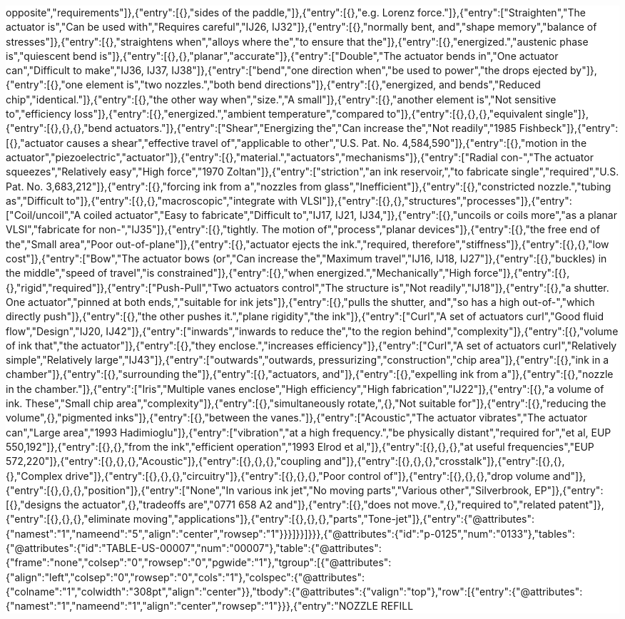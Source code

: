 opposite","requirements"]},{"entry":[{},"sides of the paddle,"]},{"entry":[{},"e.g. Lorenz force."]},{"entry":["Straighten","The actuator is","Can be used with","Requires careful","IJ26, IJ32"]},{"entry":[{},"normally bent, and","shape memory","balance of stresses"]},{"entry":[{},"straightens when","alloys where the","to ensure that the"]},{"entry":[{},"energized.","austenic phase is","quiescent bend is"]},{"entry":[{},{},"planar","accurate"]},{"entry":["Double","The actuator bends in","One actuator can","Difficult to make","IJ36, IJ37, IJ38"]},{"entry":["bend","one direction when","be used to power","the drops ejected by"]},{"entry":[{},"one element is","two nozzles.","both bend directions"]},{"entry":[{},"energized, and bends","Reduced chip","identical."]},{"entry":[{},"the other way when","size.","A small"]},{"entry":[{},"another element is","Not sensitive to","efficiency loss"]},{"entry":[{},"energized.","ambient temperature","compared to"]},{"entry":[{},{},{},"equivalent single"]},{"entry":[{},{},{},"bend actuators."]},{"entry":["Shear","Energizing the","Can increase the","Not readily","1985 Fishbeck"]},{"entry":[{},"actuator causes a shear","effective travel of","applicable to other","U.S. Pat. No. 4,584,590"]},{"entry":[{},"motion in the actuator","piezoelectric","actuator"]},{"entry":[{},"material.","actuators","mechanisms"]},{"entry":["Radial con-","The actuator squeezes","Relatively easy","High force","1970 Zoltan"]},{"entry":["striction","an ink reservoir,","to fabricate single","required","U.S. Pat. No. 3,683,212"]},{"entry":[{},"forcing ink from a","nozzles from glass","Inefficient"]},{"entry":[{},"constricted nozzle.","tubing as","Difficult to"]},{"entry":[{},{},"macroscopic","integrate with VLSI"]},{"entry":[{},{},"structures","processes"]},{"entry":["Coil\/uncoil","A coiled actuator","Easy to fabricate","Difficult to","IJ17, IJ21, IJ34,"]},{"entry":[{},"uncoils or coils more","as a planar VLSI","fabricate for non-","IJ35"]},{"entry":[{},"tightly. The motion of","process","planar devices"]},{"entry":[{},"the free end of the","Small area","Poor out-of-plane"]},{"entry":[{},"actuator ejects the ink.","required, therefore","stiffness"]},{"entry":[{},{},"low cost"]},{"entry":["Bow","The actuator bows (or","Can increase the","Maximum travel","IJ16, IJ18, IJ27"]},{"entry":[{},"buckles) in the middle","speed of travel","is constrained"]},{"entry":[{},"when energized.","Mechanically","High force"]},{"entry":[{},{},"rigid","required"]},{"entry":["Push-Pull","Two actuators control","The structure is","Not readily","IJ18"]},{"entry":[{},"a shutter. One actuator","pinned at both ends,","suitable for ink jets"]},{"entry":[{},"pulls the shutter, and","so has a high out-of-","which directly push"]},{"entry":[{},"the other pushes it.","plane rigidity","the ink"]},{"entry":["Curl","A set of actuators curl","Good fluid flow","Design","IJ20, IJ42"]},{"entry":["inwards","inwards to reduce the","to the region behind","complexity"]},{"entry":[{},"volume of ink that","the actuator"]},{"entry":[{},"they enclose.","increases efficiency"]},{"entry":["Curl","A set of actuators curl","Relatively simple","Relatively large","IJ43"]},{"entry":["outwards","outwards, pressurizing","construction","chip area"]},{"entry":[{},"ink in a chamber"]},{"entry":[{},"surrounding the"]},{"entry":[{},"actuators, and"]},{"entry":[{},"expelling ink from a"]},{"entry":[{},"nozzle in the chamber."]},{"entry":["Iris","Multiple vanes enclose","High efficiency","High fabrication","IJ22"]},{"entry":[{},"a volume of ink. These","Small chip area","complexity"]},{"entry":[{},"simultaneously rotate,",{},"Not suitable for"]},{"entry":[{},"reducing the volume",{},"pigmented inks"]},{"entry":[{},"between the vanes."]},{"entry":["Acoustic","The actuator vibrates","The actuator can","Large area","1993 Hadimioglu"]},{"entry":["vibration","at a high frequency.","be physically distant","required for","et al, EUP 550,192"]},{"entry":[{},{},"from the ink","efficient operation","1993 Elrod et al,"]},{"entry":[{},{},{},"at useful frequencies","EUP 572,220"]},{"entry":[{},{},{},"Acoustic"]},{"entry":[{},{},{},"coupling and"]},{"entry":[{},{},{},"crosstalk"]},{"entry":[{},{},{},"Complex drive"]},{"entry":[{},{},{},"circuitry"]},{"entry":[{},{},{},"Poor control of"]},{"entry":[{},{},{},"drop volume and"]},{"entry":[{},{},{},"position"]},{"entry":["None","In various ink jet","No moving parts","Various other","Silverbrook, EP"]},{"entry":[{},"designs the actuator",{},"tradeoffs are","0771 658 A2 and"]},{"entry":[{},"does not move.",{},"required to","related patent"]},{"entry":[{},{},{},"eliminate moving","applications"]},{"entry":[{},{},{},"parts","Tone-jet"]},{"entry":{"@attributes":{"namest":"1","nameend":"5","align":"center","rowsep":"1"}}}]}}]}}},{"@attributes":{"id":"p-0125","num":"0133"},"tables":{"@attributes":{"id":"TABLE-US-00007","num":"00007"},"table":{"@attributes":{"frame":"none","colsep":"0","rowsep":"0","pgwide":"1"},"tgroup":[{"@attributes":{"align":"left","colsep":"0","rowsep":"0","cols":"1"},"colspec":{"@attributes":{"colname":"1","colwidth":"308pt","align":"center"}},"tbody":{"@attributes":{"valign":"top"},"row":[{"entry":{"@attributes":{"namest":"1","nameend":"1","align":"center","rowsep":"1"}}},{"entry":"NOZZLE REFILL